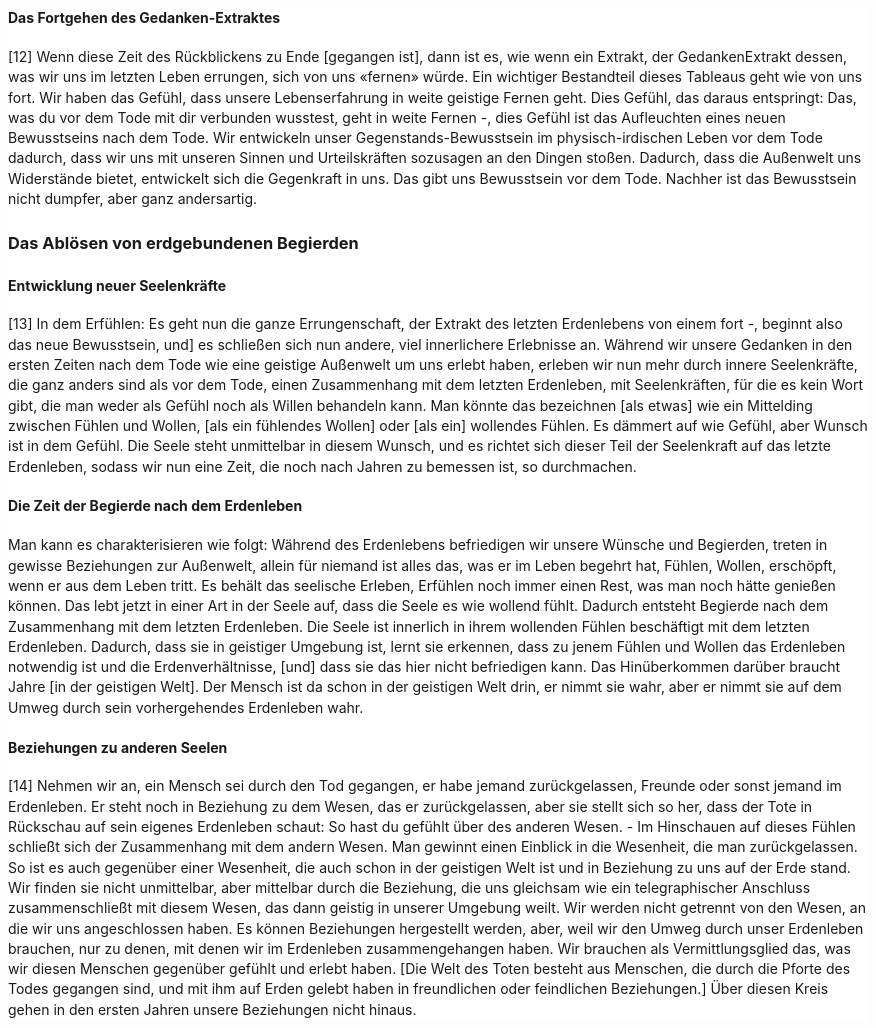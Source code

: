 #### Das Fortgehen des Gedanken-Extraktes

[12] Wenn diese Zeit des Rückblickens zu Ende [gegangen ist], dann ist es, wie wenn ein Extrakt, der GedankenExtrakt dessen, was wir uns im letzten Leben errungen, sich von uns «fernen» würde. Ein wichtiger Bestandteil dieses Tableaus geht wie von uns fort. Wir haben das Gefühl, dass unsere Lebenserfahrung in weite geistige Fernen geht. Dies Gefühl, das daraus entspringt: Das, was du vor dem Tode mit dir verbunden wusstest, geht in weite Fernen -, dies Gefühl ist das Aufleuchten eines neuen Bewusstseins nach dem Tode. Wir entwickeln unser Gegenstands-Bewusstsein im physisch-irdischen Leben vor dem Tode dadurch, dass wir uns mit unseren Sinnen und Urteilskräften sozusagen an den Dingen stoßen. Dadurch, dass die Außenwelt uns Widerstände bietet, entwickelt sich die Gegenkraft in uns. Das gibt uns Bewusstsein vor dem Tode. Nachher ist das Bewusstsein nicht dumpfer, aber ganz andersartig.

### Das Ablösen von erdgebundenen Begierden

#### Entwicklung neuer Seelenkräfte

[13] In dem Erfühlen: Es geht nun die ganze Errungenschaft, der Extrakt des letzten Erdenlebens von einem fort -, beginnt also das neue Bewusstsein, und] es schließen sich nun andere, viel innerlichere Erlebnisse an. Während wir unsere Gedanken in den ersten Zeiten nach dem Tode wie eine geistige Außenwelt um uns erlebt haben, erleben wir nun mehr durch innere Seelenkräfte, die ganz anders sind als vor dem Tode, einen Zusammenhang mit dem letzten Erdenleben, mit Seelenkräften, für die es kein Wort gibt, die man weder als Gefühl noch als Willen behandeln kann. Man könnte das bezeichnen [als etwas] wie ein Mittelding zwischen Fühlen und Wollen, [als ein fühlendes Wollen] oder [als ein] wollendes Fühlen. Es dämmert auf wie Gefühl, aber Wunsch ist in dem Gefühl. Die Seele steht unmittelbar in diesem Wunsch, und es richtet sich dieser Teil der Seelenkraft auf das letzte Erdenleben, sodass wir nun eine Zeit, die noch nach Jahren zu bemessen ist, so durchmachen.

#### Die Zeit der Begierde nach dem Erdenleben

Man kann es charakterisieren wie folgt: Während des Erdenlebens befriedigen wir unsere Wünsche und Begierden, treten in gewisse Beziehungen zur Außenwelt, allein für niemand ist alles das, was er im Leben begehrt hat, Fühlen, Wollen, erschöpft, wenn er aus dem Leben tritt. Es behält das seelische Erleben, Erfühlen noch immer einen Rest, was man noch hätte genießen können. Das lebt jetzt in einer Art in der Seele auf, dass die Seele es wie wollend fühlt. Dadurch entsteht Begierde nach dem Zusammenhang mit dem letzten Erdenleben. Die Seele ist innerlich in ihrem wollenden Fühlen beschäftigt mit dem letzten Erdenleben. Dadurch, dass sie in geistiger Umgebung ist, lernt sie erkennen, dass zu jenem Fühlen und Wollen das Erdenleben notwendig ist und die Erdenverhältnisse, [und] dass sie das hier nicht befriedigen kann. Das Hinüberkommen darüber braucht Jahre [in der geistigen Welt]. Der Mensch ist da schon in der geistigen Welt drin, er nimmt sie wahr, aber er nimmt sie auf dem Umweg durch sein vorhergehendes Erdenleben wahr.

#### Beziehungen zu anderen Seelen

[14] Nehmen wir an, ein Mensch sei durch den Tod gegangen, er habe jemand zurückgelassen, Freunde oder sonst jemand im Erdenleben. Er steht noch in Beziehung zu dem Wesen, das er zurückgelassen, aber sie stellt sich so her, dass der Tote in Rückschau auf sein eigenes Erdenleben schaut: So hast du gefühlt über des anderen Wesen. - Im Hinschauen auf dieses Fühlen schließt sich der Zusammenhang mit dem andern Wesen. Man gewinnt einen Einblick in die Wesenheit, die man zurückgelassen. So ist es auch gegenüber einer Wesenheit, die auch schon in der geistigen Welt ist und in Beziehung zu uns auf der Erde stand. Wir finden sie nicht unmittelbar, aber mittelbar durch die Beziehung, die uns gleichsam wie ein telegraphischer Anschluss zusammenschließt mit diesem Wesen, das dann geistig in unserer Umgebung weilt. Wir werden nicht getrennt von den Wesen, an die wir uns angeschlossen haben. Es können Beziehungen hergestellt werden, aber, weil wir den Umweg durch unser Erdenleben brauchen, nur zu denen, mit denen wir im Erdenleben zusammengehangen haben. Wir brauchen als Vermittlungsglied das, was wir diesen Menschen gegenüber gefühlt und erlebt haben. [Die Welt des Toten besteht aus Menschen, die durch die Pforte des Todes gegangen sind, und mit ihm auf Erden gelebt haben in freundlichen oder feindlichen Beziehungen.] Über diesen Kreis gehen in den ersten Jahren unsere Beziehungen nicht hinaus.
